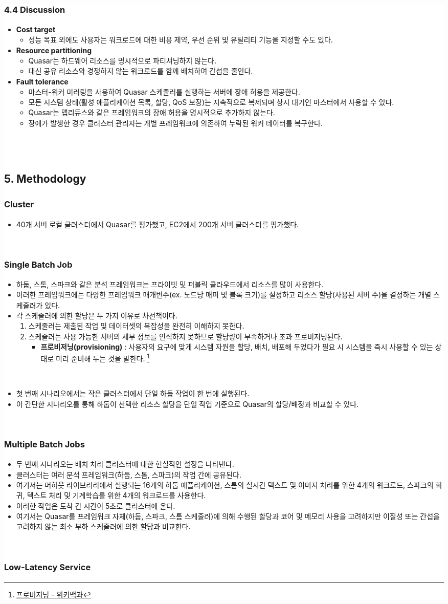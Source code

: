 ### 4.4 Discussion

- **Cost target** 
  - 성능 목표 외에도 사용자는 워크로드에 대한 비용 제약, 우선 순위 및 유틸리티 기능을 지정할 수도 있다. 
- **Resource partitioning**
  - Quasar는 하드웨어 리소스를 명시적으로 파티셔닝하지 않는다. 
  - 대신 공유 리소스와 경쟁하지 않는 워크로드를 함께 배치하여 간섭을 줄인다.
- **Fault tolerance**
  - 마스터-워커 미러링을 사용하여 Quasar 스케줄러를 실행하는 서버에 장애 허용을 제공한다.
  - 모든 시스템 상태(활성 애플리케이션 목록, 할당, QoS 보장)는 지속적으로 복제되며 상시 대기인 마스터에서 사용할 수 있다.
  - Quasar는 맵리듀스와 같은 프레임워크의 장애 허용을 명시적으로 추가하지 않는다.
  - 장애가 발생한 경우 클러스터 관리자는 개별 프레임워크에 의존하여 누락된 워커 데이터를 복구한다.

<br>
<br>

## 5. Methodology

### Cluster

- 40개 서버 로컬 클러스터에서 Quasar를 평가했고, EC2에서 200개 서버 클러스터를 평가했다. 

<br>

### Single Batch Job

- 하둡, 스톰, 스파크와 같은 분석 프레임워크는 프라이빗 및 퍼블릭 클라우드에서 리소스를 많이 사용한다.
- 이러한 프레임워크에는 다양한 프레임워크 매개변수(ex. 노드당 매퍼 및 블록 크기)를 설정하고 리소스 할당(사용된 서버 수)을 결정하는 개별 스케줄러가 있다.
- 각 스케줄러에 의한 할당은 두 가지 이유로 차선책이다.
  1. 스케줄러는 제출된 작업 및 데이터셋의 복잡성을 완전히 이해하지 못한다.
  2. 스케줄러는 사용 가능한 서버의 세부 정보를 인식하지 못하므로 할당량이 부족하거나 초과 프로비저닝된다.
     - **프로비저닝(provisioning)** : 사용자의 요구에 맞게 시스템 자원을 할당, 배치, 배포해 두었다가 필요 시 시스템을 즉시 사용할 수 있는 상태로 미리 준비해 두는 것을 말한다. [^12]

<br>

- 첫 번째 시나리오에서는 작은 클러스터에서 단일 하둡 작업이 한 번에 실행된다.
- 이 간단한 시나리오를 통해 하둡이 선택한 리소스 할당을 단일 작업 기준으로 Quasar의 할당/배정과 비교할 수 있다.

<br>

### Multiple Batch Jobs

- 두 번째 시나리오는 배치 처리 클러스터에 대한 현실적인 설정을 나타낸다.
- 클러스터는 여러 분석 프레임워크(하둡, 스톰, 스파크)의 작업 간에 공유된다.
- 여기서는 머하웃 라이브러리에서 실행되는 16개의 하둡 애플리케이션, 스톰의 실시간 텍스트 및 이미지 처리를 위한 4개의 워크로드, 스파크의 회귀, 텍스트 처리 및 기계학습를 위한 4개의 워크로드를 사용한다.
- 이러한 작업은 도착 간 시간이 5초로 클러스터에 온다.
- 여기서는 Quasar를 프레임워크 자체(하둡, 스파크, 스톰 스케줄러)에 의해 수행된 할당과 코어 및 메모리 사용을 고려하지만 이질성 또는 간섭을 고려하지 않는 최소 부하 스케줄러에 의한 할당과 비교한다.

<br>

### Low-Latency Service


[^1]: [[mesos] Apache Mesos PART 1 - freepsw](https://m.blog.naver.com/PostView.naver?isHttpsRedirect=true&blogId=freepsw&logNo=220877600726)
[^2]: [리소스 할당 예약 - vmware](https://docs.vmware.com/kr/VMware-vSphere/7.0/com.vmware.vsphere.resmgmt.doc/GUID-8B88D3D8-E9D9-4C05-A065-B3DE1FFFB401.html)
[^3]: [클라우드 워크로드 - dell](https://www.dell.com/ko-kr/dt/learn/cloud/cloud-workloads.htm)
[^4]: [해시넷 - 부하(컴퓨터)](http://wiki.hash.kr/index.php/%EB%B6%80%ED%95%98_(%EC%BB%B4%ED%93%A8%ED%84%B0))
[^5]: [What is Low Latency? - CISCO](https://www.cisco.com/c/en/us/solutions/data-center/data-center-networking/what-is-low-latency.html)
[^6]: [컴퓨터 클러스터 - 위키백과](https://ko.wikipedia.org/wiki/%EC%BB%B4%ED%93%A8%ED%84%B0_%ED%81%B4%EB%9F%AC%EC%8A%A4%ED%84%B0)
[^7]: [코로케이션 개념, 클라우드와 차이점 및 비용 알아보기 - TECH 블로그피디아](https://techblogpedia.com/%EC%BD%94%EB%A1%9C%EC%BC%80%EC%9D%B4%EC%85%98-%EA%B0%9C%EB%85%90-%ED%81%B4%EB%9D%BC%EC%9A%B0%EB%93%9C%EC%99%80-%EC%B0%A8%EC%9D%B4%EC%A0%90-%EB%B0%8F-%EB%B9%84%EC%9A%A9-%EC%95%8C%EC%95%84%EB%B3%B4/)
[^8]: [Amazon ElastiCache - memcached - AWS](https://aws.amazon.com/ko/memcached/)
[^9]: [QoS(Quality of Service) 소개 - Juniper](https://www.juniper.net/kr/ko/research-topics/what-is-qos.html)
[^10]: [트래픽 - 해시넷](http://wiki.hash.kr/index.php/%ED%8A%B8%EB%9E%98%ED%94%BD)
[^11]: [샌드박스(컴퓨터 보안) - 나무위키](https://ko.wikipedia.org/wiki/%EC%83%8C%EB%93%9C%EB%B0%95%EC%8A%A4_(%EC%BB%B4%ED%93%A8%ED%84%B0_%EB%B3%B4%EC%95%88))
[^12]: [프로비저닝 - 위키백과](https://ko.wikipedia.org/wiki/%ED%94%84%EB%A1%9C%EB%B9%84%EC%A0%80%EB%8B%9D)
[^13]: [테넌트(tenant), 리전(region), 가용 영역(Availability Zone)](https://brenden.tistory.com/103)
[^14]: [kohler/hotcrp - github](https://github.com/kohler/hotcrp)
[^15]: [QoS - 위키백과](https://ko.wikipedia.org/wiki/QoS)